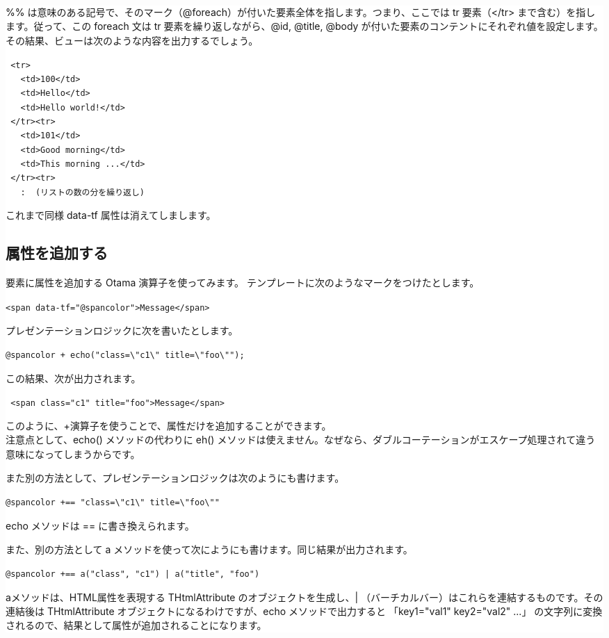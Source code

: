 %% は意味のある記号で、そのマーク（@foreach）が付いた要素全体を指します。つまり、ここでは tr 要素（\</tr> まで含む）を指します。従って、この foreach 文は tr 要素を繰り返しながら、@id, @title, @body が付いた要素のコンテントにそれぞれ値を設定します。その結果、ビューは次のような内容を出力するでしょう。

```
 <tr>
   <td>100</td>
   <td>Hello</td>
   <td>Hello world!</td>
 </tr><tr>
   <td>101</td>
   <td>Good morning</td>
   <td>This morning ...</td>
 </tr><tr>
   :  (リストの数の分を繰り返し)
```
 
これまで同様 data-tf 属性は消えてしまします。

## 属性を追加する

要素に属性を追加する Otama 演算子を使ってみます。
テンプレートに次のようなマークをつけたとします。

```
<span data-tf="@spancolor">Message</span>
```

プレゼンテーションロジックに次を書いたとします。

```
@spancolor + echo("class=\"c1\" title=\"foo\"");
```

この結果、次が出力されます。

```
 <span class="c1" title="foo">Message</span>
```

このように、+演算子を使うことで、属性だけを追加することができます。<br>
注意点として、echo() メソッドの代わりに eh() メソッドは使えません。なぜなら、ダブルコーテーションがエスケープ処理されて違う意味になってしまうからです。
 
また別の方法として、プレゼンテーションロジックは次のようにも書けます。

```
@spancolor +== "class=\"c1\" title=\"foo\""
```

echo メソッドは == に書き換えられます。  

また、別の方法として a メソッドを使って次にようにも書けます。同じ結果が出力されます。

```
@spancolor +== a("class", "c1") | a("title", "foo")
```

aメソッドは、HTML属性を表現する THtmlAttribute のオブジェクトを生成し、\| （バーチカルバー）はこれらを連結するものです。その連結後は THtmlAttribute オブジェクトになるわけですが、echo メソッドで出力すると
「key1="val1" key2="val2" ...」 の文字列に変換されるので、結果として属性が追加されることになります。
